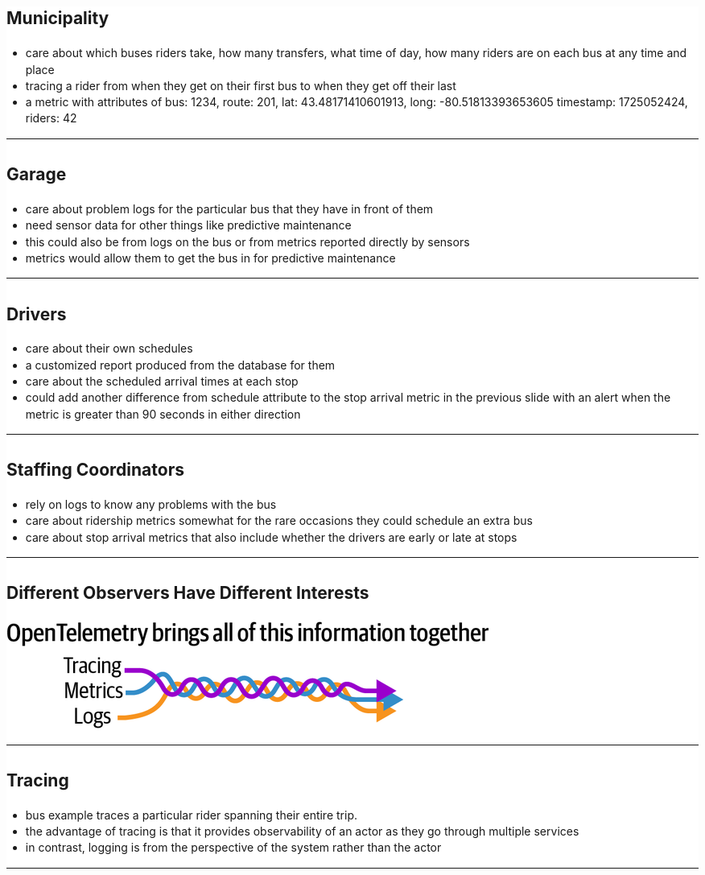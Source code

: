 
## Municipality
- care about which buses riders take, how many transfers, what time of day, how many riders are on each bus at any time and place
- tracing a rider from when they get on their first bus to when they get off their last
- a metric with attributes of bus: 1234, route: 201, lat: 43.48171410601913, long: -80.51813393653605 timestamp: 1725052424, riders: 42

---

## Garage
- care about problem logs for the particular bus that they have in front of them
- need sensor data for other things like predictive maintenance
- this could also be from logs on the bus or from metrics reported directly by sensors
- metrics would allow them to get the bus in for predictive maintenance

---

## Drivers
- care about their own schedules
- a customized report produced from the database for them
- care about the scheduled arrival times at each stop
- could add another difference from schedule attribute to the stop arrival metric in the previous slide with an alert when the metric is greater than 90 seconds in either direction

---

## Staffing Coordinators

- rely on logs to know any problems with the bus
- care about ridership metrics somewhat for the rare occasions they could schedule an extra bus
- care about stop arrival metrics that also include whether the drivers are early or late at stops

---

## Different Observers Have Different Interests

![Learning Open Telemetry](images/braid.png)

---

## Tracing
- bus example traces a particular rider spanning their entire trip.
- the advantage of tracing is that it provides observability of an actor as they go through multiple services
- in contrast, logging is from the perspective of the system rather than the actor

---